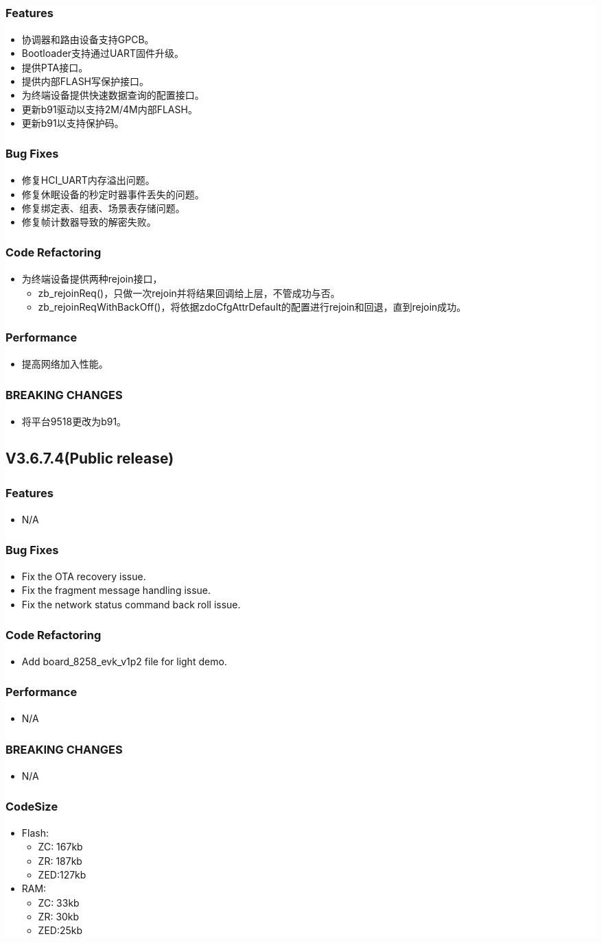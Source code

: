 ### Features
* 协调器和路由设备支持GPCB。
* Bootloader支持通过UART固件升级。
* 提供PTA接口。
* 提供内部FLASH写保护接口。
* 为终端设备提供快速数据查询的配置接口。
* 更新b91驱动以支持2M/4M内部FLASH。
* 更新b91以支持保护码。
### Bug Fixes
* 修复HCI_UART内存溢出问题。
* 修复休眠设备的秒定时器事件丢失的问题。
* 修复绑定表、组表、场景表存储问题。
* 修复帧计数器导致的解密失败。
### Code Refactoring
* 为终端设备提供两种rejoin接口，
  - zb_rejoinReq()，只做一次rejoin并将结果回调给上层，不管成功与否。
  - zb_rejoinReqWithBackOff()，将依据zdoCfgAttrDefault的配置进行rejoin和回退，直到rejoin成功。
### Performance
* 提高网络加入性能。
### BREAKING CHANGES
* 将平台9518更改为b91。


## V3.6.7.4(Public release)

### Features
* N/A
### Bug Fixes
* Fix the OTA recovery issue.
* Fix the fragment message handling issue.
* Fix the network status command back roll issue.
### Code Refactoring
* Add board_8258_evk_v1p2 file for light demo.
### Performance
* N/A
### BREAKING CHANGES
* N/A
### CodeSize
* Flash:
  - ZC: 167kb
  - ZR: 187kb
  - ZED:127kb
* RAM:
  - ZC: 33kb
  - ZR: 30kb
  - ZED:25kb
